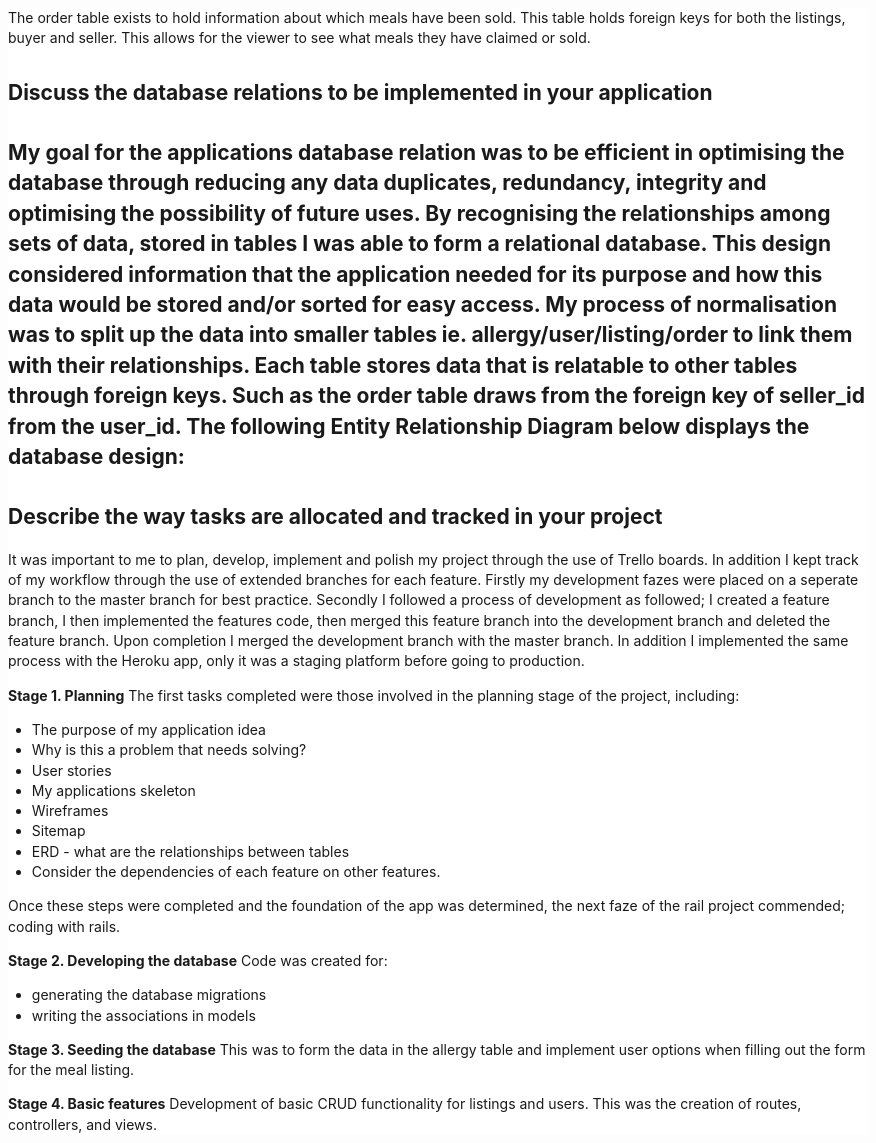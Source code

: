 The order table exists to hold information about which meals have been sold. This table holds foreign keys for both the listings, buyer and seller. This allows for the viewer to see what meals they have claimed or sold.


<h2>Discuss the database relations to be implemented in your application<h2>

My goal for the applications database relation was to be efficient in optimising the database through reducing any data duplicates, redundancy, integrity and optimising the possibility of future uses. 
By recognising the relationships among sets of data, stored in tables I was able to form a relational database. This design considered information that the application needed for its purpose and how this data would be stored and/or sorted for easy access. My process of normalisation was to split up the data into smaller tables ie. allergy/user/listing/order to link them with their relationships. 
Each table stores data that is relatable to other tables through foreign keys. Such as the order table draws from the foreign key of seller_id from the user_id. 
The following Entity Relationship Diagram below displays the database design: 


<h2>Describe the way tasks are allocated and tracked in your project</h2>

It was important to me to plan, develop, implement and polish my project through the use of Trello boards. In addition I kept track of my workflow through the use of extended branches for each feature. Firstly my development fazes were placed on a seperate branch to the master branch for best practice. Secondly I followed a process of development as followed; I created a feature branch, I then implemented the features code, then merged this feature branch into the development branch and deleted the feature branch. Upon completion I merged the development branch with the master branch. In addition I implemented the same process with the Heroku app, only it was a staging platform before going to production. 

**Stage 1. Planning**
The first tasks completed were those involved in the planning stage of the project, including:
* The purpose of my application idea
* Why is this a problem that needs solving?
* User stories
* My applications skeleton 
* Wireframes
* Sitemap 
* ERD - what are the relationships between tables
* Consider the dependencies of each feature on other features.

Once these steps were completed and the foundation of the app was determined, the next faze of the rail project commended; coding with rails. 

**Stage 2. Developing the database**
Code was created for:
* generating the database migrations
* writing the associations in models

**Stage 3. Seeding the database**
This was to form the data in the allergy table and implement user options when filling out the form for the meal listing. 

**Stage 4. Basic features**
Development of basic CRUD functionality for listings and users. This was the creation of routes, controllers, and views.
